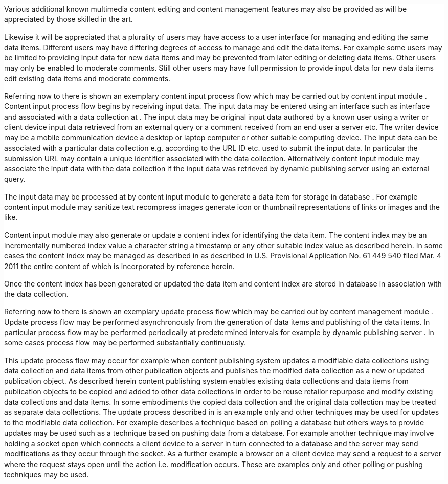 Various additional known multimedia content editing and content management features may also be provided as will be appreciated by those skilled in the art.

Likewise it will be appreciated that a plurality of users may have access to a user interface for managing and editing the same data items. Different users may have differing degrees of access to manage and edit the data items. For example some users may be limited to providing input data for new data items and may be prevented from later editing or deleting data items. Other users may only be enabled to moderate comments. Still other users may have full permission to provide input data for new data items edit existing data items and moderate comments.

Referring now to there is shown an exemplary content input process flow which may be carried out by content input module . Content input process flow begins by receiving input data. The input data may be entered using an interface such as interface and associated with a data collection at . The input data may be original input data authored by a known user using a writer or client device input data retrieved from an external query or a comment received from an end user a server etc. The writer device may be a mobile communication device a desktop or laptop computer or other suitable computing device. The input data can be associated with a particular data collection e.g. according to the URL ID etc. used to submit the input data. In particular the submission URL may contain a unique identifier associated with the data collection. Alternatively content input module may associate the input data with the data collection if the input data was retrieved by dynamic publishing server using an external query.

The input data may be processed at by content input module to generate a data item for storage in database . For example content input module may sanitize text recompress images generate icon or thumbnail representations of links or images and the like.

Content input module may also generate or update a content index for identifying the data item. The content index may be an incrementally numbered index value a character string a timestamp or any other suitable index value as described herein. In some cases the content index may be managed as described in as described in U.S. Provisional Application No. 61 449 540 filed Mar. 4 2011 the entire content of which is incorporated by reference herein.

Once the content index has been generated or updated the data item and content index are stored in database in association with the data collection.

Referring now to there is shown an exemplary update process flow which may be carried out by content management module . Update process flow may be performed asynchronously from the generation of data items and publishing of the data items. In particular process flow may be performed periodically at predetermined intervals for example by dynamic publishing server . In some cases process flow may be performed substantially continuously.

This update process flow may occur for example when content publishing system updates a modifiable data collections using data collection and data items from other publication objects and publishes the modified data collection as a new or updated publication object. As described herein content publishing system enables existing data collections and data items from publication objects to be copied and added to other data collections in order to be reuse retailor repurpose and modify existing data collections and data items. In some embodiments the copied data collection and the original data collection may be treated as separate data collections. The update process described in is an example only and other techniques may be used for updates to the modifiable data collection. For example describes a technique based on polling a database but others ways to provide updates may be used such as a technique based on pushing data from a database. For example another technique may involve holding a socket open which connects a client device to a server in turn connected to a database and the server may send modifications as they occur through the socket. As a further example a browser on a client device may send a request to a server where the request stays open until the action i.e. modification occurs. These are examples only and other polling or pushing techniques may be used.
